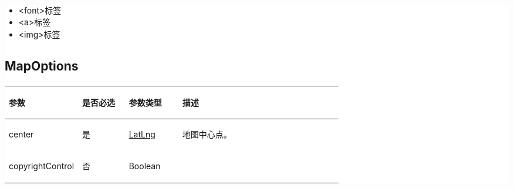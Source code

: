 <a name="ul511911895017"></a><a name="ul511911895017"></a><ul id="ul511911895017"><li>&lt;font&gt;标签</li><li>&lt;a&gt;标签</li><li>&lt;img&gt;标签</li></ul>
</td>
</tr>
</tbody>
</table>

## MapOptions<a name="s08ea7a96339f4dcf82f72b0e4bad2db5"></a>

<a name="t395b247f55b047fd813af8b18157a963"></a>
<table><thead align="left"><tr id="r87b2c20f88804130be9eede1833cbcc7"><th class="cellrowborder" valign="top" width="22%" id="mcps1.1.5.1.1"><p id="a80f84725d4324ce1aef560c3ee3bc0e8"><a name="a80f84725d4324ce1aef560c3ee3bc0e8"></a><a name="a80f84725d4324ce1aef560c3ee3bc0e8"></a><strong id="aee675e11ac0c46948be9f3003ce2f1ba"><a name="aee675e11ac0c46948be9f3003ce2f1ba"></a><a name="aee675e11ac0c46948be9f3003ce2f1ba"></a>参数</strong></p>
</th>
<th class="cellrowborder" valign="top" width="14.000000000000002%" id="mcps1.1.5.1.2"><p id="aaf5081f898784bc882bfff7ab814094e"><a name="aaf5081f898784bc882bfff7ab814094e"></a><a name="aaf5081f898784bc882bfff7ab814094e"></a><strong id="aa43b978bdc7d4a64a406d9c9764e5019"><a name="aa43b978bdc7d4a64a406d9c9764e5019"></a><a name="aa43b978bdc7d4a64a406d9c9764e5019"></a>是否必选</strong></p>
</th>
<th class="cellrowborder" valign="top" width="16%" id="mcps1.1.5.1.3"><p id="a1aaf5a5d31c343df963b1b40380f2522"><a name="a1aaf5a5d31c343df963b1b40380f2522"></a><a name="a1aaf5a5d31c343df963b1b40380f2522"></a><strong id="af2fb4bbeef2a42c09d388c2a0d47070d"><a name="af2fb4bbeef2a42c09d388c2a0d47070d"></a><a name="af2fb4bbeef2a42c09d388c2a0d47070d"></a>参数类型</strong></p>
</th>
<th class="cellrowborder" valign="top" width="48%" id="mcps1.1.5.1.4"><p id="a94ac4b351abe4d6fa3110ace87c824fc"><a name="a94ac4b351abe4d6fa3110ace87c824fc"></a><a name="a94ac4b351abe4d6fa3110ace87c824fc"></a><strong id="a9e68066ec3e14d9e94af8a2bb1ed74bb"><a name="a9e68066ec3e14d9e94af8a2bb1ed74bb"></a><a name="a9e68066ec3e14d9e94af8a2bb1ed74bb"></a>描述</strong></p>
</th>
</tr>
</thead>
<tbody><tr id="r2b909e14d14447c99a214140559fdd9e"><td class="cellrowborder" valign="top" width="22%" headers="mcps1.1.5.1.1 "><p id="a64da64957cd943b0bb869766813e8eb2"><a name="a64da64957cd943b0bb869766813e8eb2"></a><a name="a64da64957cd943b0bb869766813e8eb2"></a>center</p>
</td>
<td class="cellrowborder" valign="top" width="14.000000000000002%" headers="mcps1.1.5.1.2 "><p id="a1fe6c3f3ac2049699a78175ca3afe634"><a name="a1fe6c3f3ac2049699a78175ca3afe634"></a><a name="a1fe6c3f3ac2049699a78175ca3afe634"></a>是</p>
</td>
<td class="cellrowborder" valign="top" width="16%" headers="mcps1.1.5.1.3 "><p id="ab86fed31103b42ea95c4476c9d23a1cd"><a name="ab86fed31103b42ea95c4476c9d23a1cd"></a><a name="ab86fed31103b42ea95c4476c9d23a1cd"></a><a href="js-params.md#s45373a8938e040ca9f46c78f4283b385">LatLng</a></p>
</td>
<td class="cellrowborder" valign="top" width="48%" headers="mcps1.1.5.1.4 "><p id="a6129202c5607485b8f607c27363199a9"><a name="a6129202c5607485b8f607c27363199a9"></a><a name="a6129202c5607485b8f607c27363199a9"></a>地图中心点。</p>
</td>
</tr>
<tr id="rdee6557c2f6040f8a9351c0e7c16a679"><td class="cellrowborder" valign="top" width="22%" headers="mcps1.1.5.1.1 "><p id="af57513e6cafd4252af6cd9bad7b34407"><a name="af57513e6cafd4252af6cd9bad7b34407"></a><a name="af57513e6cafd4252af6cd9bad7b34407"></a>copyrightControl</p>
</td>
<td class="cellrowborder" valign="top" width="14.000000000000002%" headers="mcps1.1.5.1.2 "><p id="a9e6d5b18227941cea2c2400dcc285c65"><a name="a9e6d5b18227941cea2c2400dcc285c65"></a><a name="a9e6d5b18227941cea2c2400dcc285c65"></a>否</p>
</td>
<td class="cellrowborder" valign="top" width="16%" headers="mcps1.1.5.1.3 "><p id="a52faef6ce3554c35902f551938111d96"><a name="a52faef6ce3554c35902f551938111d96"></a><a name="a52faef6ce3554c35902f551938111d96"></a>Boolean</p>
</td>